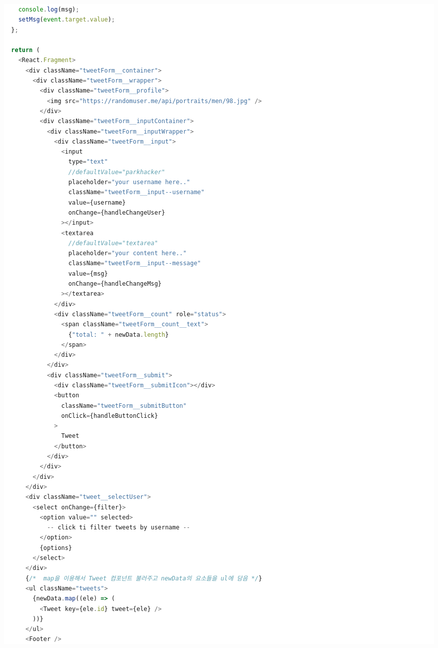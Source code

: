 ```js
    console.log(msg);
    setMsg(event.target.value);
  };

  return (
    <React.Fragment>
      <div className="tweetForm__container">
        <div className="tweetForm__wrapper">
          <div className="tweetForm__profile">
            <img src="https://randomuser.me/api/portraits/men/98.jpg" />
          </div>
          <div className="tweetForm__inputContainer">
            <div className="tweetForm__inputWrapper">
              <div className="tweetForm__input">
                <input
                  type="text"
                  //defaultValue="parkhacker"
                  placeholder="your username here.."
                  className="tweetForm__input--username"
                  value={username}
                  onChange={handleChangeUser}
                ></input>
                <textarea
                  //defaultValue="textarea"
                  placeholder="your content here.."
                  className="tweetForm__input--message"
                  value={msg}
                  onChange={handleChangeMsg}
                ></textarea>
              </div>
              <div className="tweetForm__count" role="status">
                <span className="tweetForm__count__text">
                  {"total: " + newData.length}
                </span>
              </div>
            </div>
            <div className="tweetForm__submit">
              <div className="tweetForm__submitIcon"></div>
              <button
                className="tweetForm__submitButton"
                onClick={handleButtonClick}
              >
                Tweet
              </button>
            </div>
          </div>
        </div>
      </div>
      <div className="tweet__selectUser">
        <select onChange={filter}>
          <option value="" selected>
            -- click ti filter tweets by username --
          </option>
          {options}
        </select>
      </div>
      {/*  map을 이용해서 Tweet 컴포넌트 불러주고 newData의 요소들을 ul에 담음 */}
      <ul className="tweets">
        {newData.map((ele) => (
          <Tweet key={ele.id} tweet={ele} />
        ))}
      </ul>
      <Footer />
```